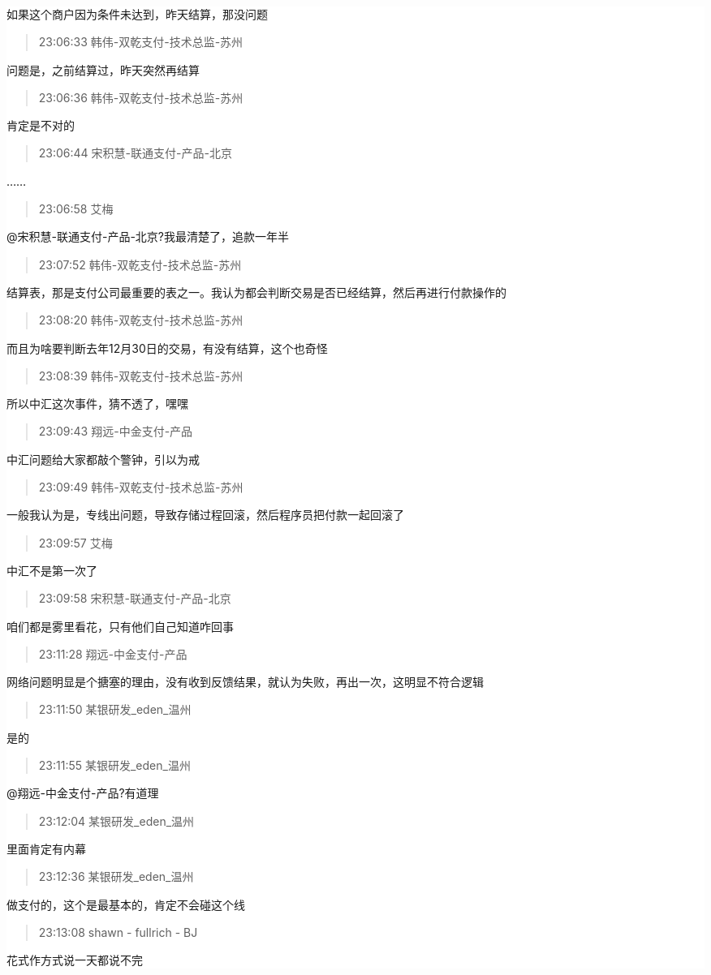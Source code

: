 如果这个商户因为条件未达到，昨天结算，那没问题  
   
> 23:06:33  韩伟-双乾支付-技术总监-苏州  
   
问题是，之前结算过，昨天突然再结算  
   
> 23:06:36  韩伟-双乾支付-技术总监-苏州  
   
肯定是不对的  
   
> 23:06:44  宋积慧-联通支付-产品-北京  
   
……  
   
> 23:06:58  艾梅  
   
@宋积慧-联通支付-产品-北京?我最清楚了，追款一年半  
   
> 23:07:52  韩伟-双乾支付-技术总监-苏州  
   
结算表，那是支付公司最重要的表之一。我认为都会判断交易是否已经结算，然后再进行付款操作的  
   
> 23:08:20  韩伟-双乾支付-技术总监-苏州  
   
而且为啥要判断去年12月30日的交易，有没有结算，这个也奇怪  
   
> 23:08:39  韩伟-双乾支付-技术总监-苏州  
   
所以中汇这次事件，猜不透了，嘿嘿  
   
> 23:09:43  翔远-中金支付-产品  
   
中汇问题给大家都敲个警钟，引以为戒  
   
> 23:09:49  韩伟-双乾支付-技术总监-苏州  
   
一般我认为是，专线出问题，导致存储过程回滚，然后程序员把付款一起回滚了  
   
> 23:09:57  艾梅  
   
中汇不是第一次了  
   
> 23:09:58  宋积慧-联通支付-产品-北京  
   
咱们都是雾里看花，只有他们自己知道咋回事  
   
> 23:11:28  翔远-中金支付-产品  
   
网络问题明显是个搪塞的理由，没有收到反馈结果，就认为失败，再出一次，这明显不符合逻辑  
   
> 23:11:50  某银研发_eden_温州  
   
是的  
   
> 23:11:55  某银研发_eden_温州  
   
@翔远-中金支付-产品?有道理  
   
> 23:12:04  某银研发_eden_温州  
   
里面肯定有内幕  
   
> 23:12:36  某银研发_eden_温州  
   
做支付的，这个是最基本的，肯定不会碰这个线  
   
> 23:13:08  shawn - fullrich - BJ  
   
花式作方式说一天都说不完  
   
